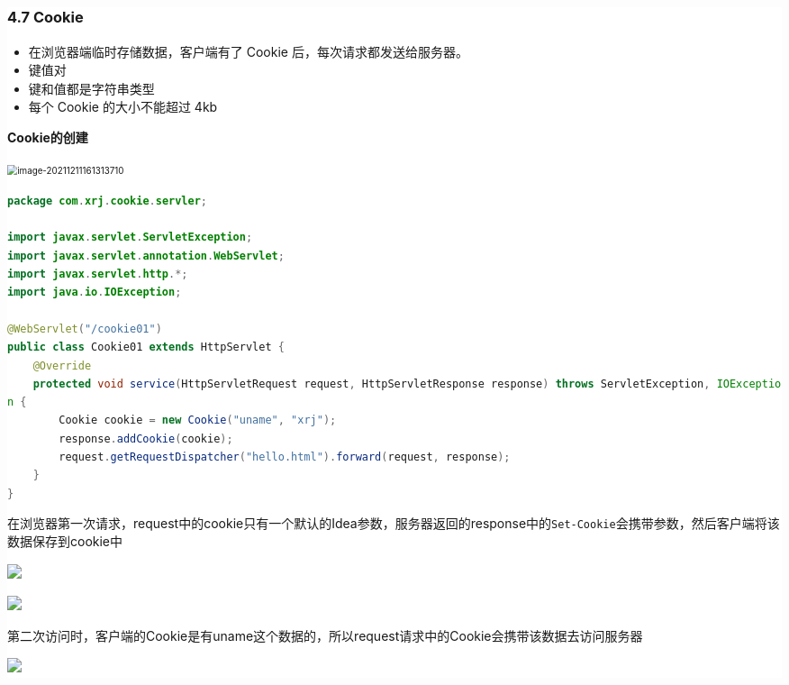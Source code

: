 






### 4.7 Cookie

- 在浏览器端临时存储数据，客户端有了 Cookie 后，每次请求都发送给服务器。 
- 键值对
- 键和值都是字符串类型
- 每个 Cookie 的大小不能超过 4kb 





**Cookie的创建**

<img src="https://cdn.jsdelivr.net/gh/xrj123123/Images/image-20211211161313710.png" alt="image-20211211161313710" style="zoom:70%;" />

```java
package com.xrj.cookie.servler;

import javax.servlet.ServletException;
import javax.servlet.annotation.WebServlet;
import javax.servlet.http.*;
import java.io.IOException;

@WebServlet("/cookie01")
public class Cookie01 extends HttpServlet {
    @Override
    protected void service(HttpServletRequest request, HttpServletResponse response) throws ServletException, IOException {
        Cookie cookie = new Cookie("uname", "xrj");
        response.addCookie(cookie);
        request.getRequestDispatcher("hello.html").forward(request, response);
    }
}
```



在浏览器第一次请求，request中的cookie只有一个默认的Idea参数，服务器返回的response中的`Set-Cookie`会携带参数，然后客户端将该数据保存到cookie中

![](https://cdn.jsdelivr.net/gh/xrj123123/Images/202306161524066.png)

![](https://cdn.jsdelivr.net/gh/xrj123123/Images/202306161526763.png)



第二次访问时，客户端的Cookie是有uname这个数据的，所以request请求中的Cookie会携带该数据去访问服务器

![](https://cdn.jsdelivr.net/gh/xrj123123/Images/202306161527138.png)






